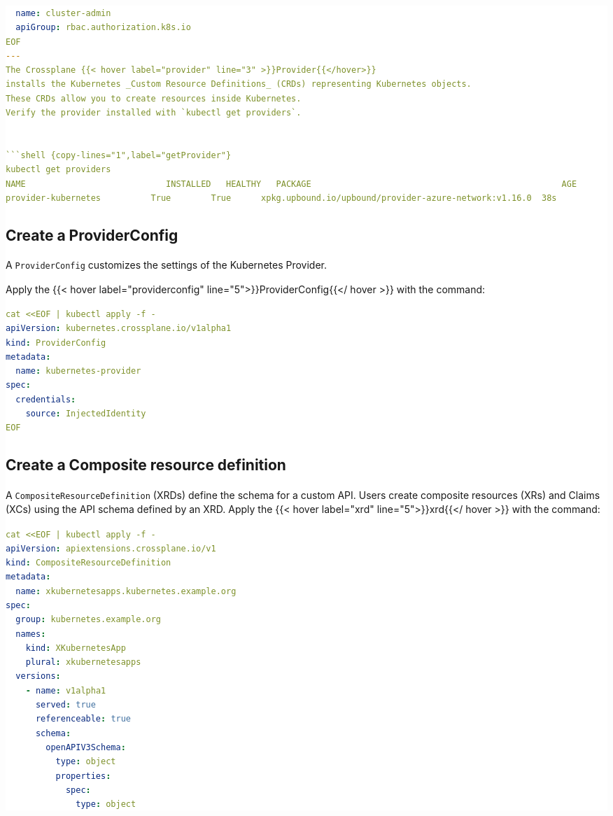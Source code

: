 ```yaml {label="DeploymentRuntime",copy-lines="all"}
  name: cluster-admin
  apiGroup: rbac.authorization.k8s.io
EOF
---
The Crossplane {{< hover label="provider" line="3" >}}Provider{{</hover>}}
installs the Kubernetes _Custom Resource Definitions_ (CRDs) representing Kubernetes objects.
These CRDs allow you to create resources inside Kubernetes.
Verify the provider installed with `kubectl get providers`. 


```shell {copy-lines="1",label="getProvider"}
kubectl get providers
NAME                            INSTALLED   HEALTHY   PACKAGE                                                  AGE
provider-kubernetes          True        True      xpkg.upbound.io/upbound/provider-azure-network:v1.16.0  38s
```



## Create a ProviderConfig
A `ProviderConfig` customizes the settings of the Kubernetes Provider.  

Apply the {{< hover label="providerconfig" line="5">}}ProviderConfig{{</ hover >}} with the command:
```yaml {label="providerconfig",copy-lines="all"}
cat <<EOF | kubectl apply -f -
apiVersion: kubernetes.crossplane.io/v1alpha1
kind: ProviderConfig
metadata:
  name: kubernetes-provider
spec:
  credentials:
    source: InjectedIdentity
EOF
```



## Create a Composite resource definition
A `CompositeResourceDefinition` (XRDs) define the schema for a custom API.
Users create composite resources (XRs) and Claims (XCs) using the API schema defined by an XRD.
Apply the {{< hover label="xrd" line="5">}}xrd{{</ hover >}} with the command:

```yaml {label="xrd",copy-lines="all"}
cat <<EOF | kubectl apply -f -
apiVersion: apiextensions.crossplane.io/v1
kind: CompositeResourceDefinition
metadata:
  name: xkubernetesapps.kubernetes.example.org
spec:
  group: kubernetes.example.org
  names:
    kind: XKubernetesApp
    plural: xkubernetesapps
  versions:
    - name: v1alpha1
      served: true
      referenceable: true
      schema:
        openAPIV3Schema:
          type: object
          properties:
            spec:
              type: object
```